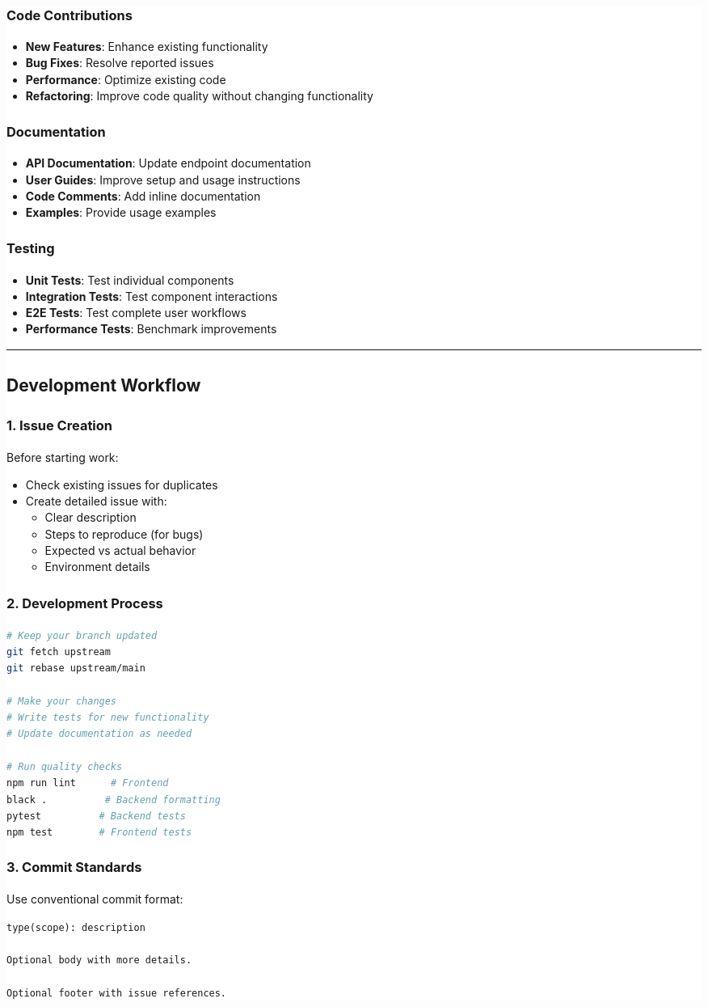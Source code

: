 ### Code Contributions
- **New Features**: Enhance existing functionality
- **Bug Fixes**: Resolve reported issues
- **Performance**: Optimize existing code
- **Refactoring**: Improve code quality without changing functionality

### Documentation
- **API Documentation**: Update endpoint documentation
- **User Guides**: Improve setup and usage instructions
- **Code Comments**: Add inline documentation
- **Examples**: Provide usage examples

### Testing
- **Unit Tests**: Test individual components
- **Integration Tests**: Test component interactions
- **E2E Tests**: Test complete user workflows
- **Performance Tests**: Benchmark improvements

---

## Development Workflow

### 1. Issue Creation
Before starting work:
- Check existing issues for duplicates
- Create detailed issue with:
  - Clear description
  - Steps to reproduce (for bugs)
  - Expected vs actual behavior
  - Environment details

### 2. Development Process
```bash
# Keep your branch updated
git fetch upstream
git rebase upstream/main

# Make your changes
# Write tests for new functionality
# Update documentation as needed

# Run quality checks
npm run lint      # Frontend
black .          # Backend formatting
pytest          # Backend tests
npm test        # Frontend tests
```

### 3. Commit Standards
Use conventional commit format:
```
type(scope): description

Optional body with more details.

Optional footer with issue references.
```
